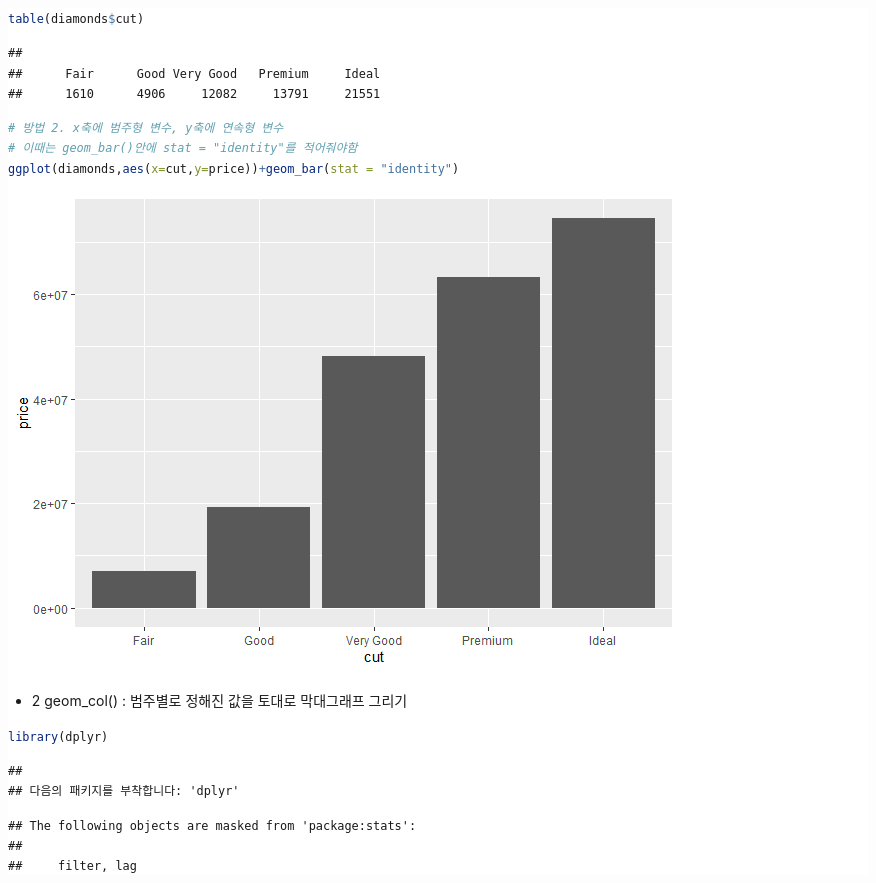 ```r
table(diamonds$cut)
```

```
## 
##      Fair      Good Very Good   Premium     Ideal 
##      1610      4906     12082     13791     21551
```

```r
# 방법 2. x축에 범주형 변수, y축에 연속형 변수
# 이때는 geom_bar()안에 stat = "identity"를 적어줘야함
ggplot(diamonds,aes(x=cut,y=price))+geom_bar(stat = "identity")
```

![](R_9_files/figure-html/unnamed-chunk-10-2.png)
- 2 geom_col() : 범주별로 정해진 값을 토대로 막대그래프 그리기

```r
library(dplyr)
```

```
## 
## 다음의 패키지를 부착합니다: 'dplyr'
```

```
## The following objects are masked from 'package:stats':
## 
##     filter, lag
```
